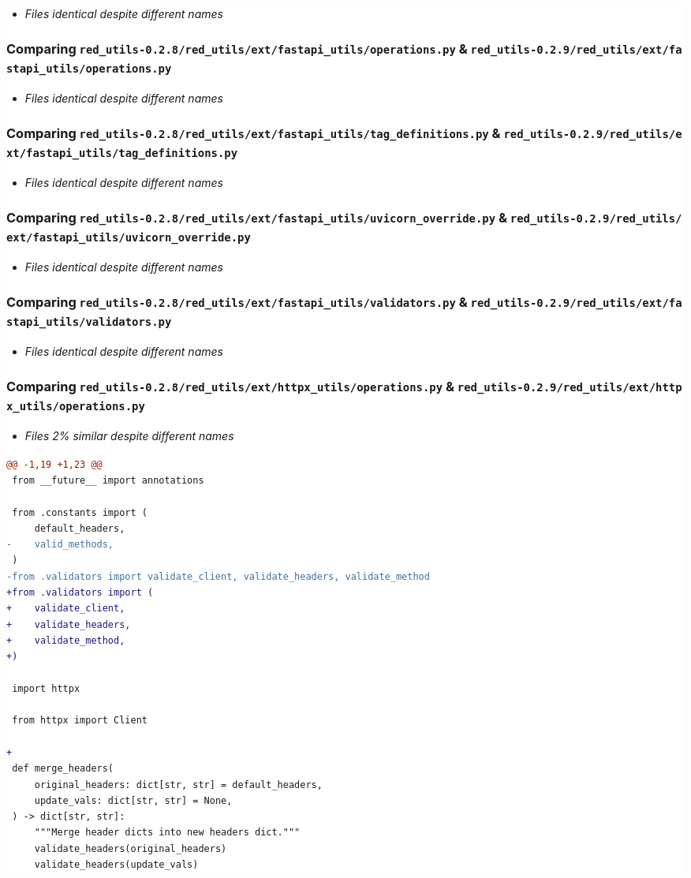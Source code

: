  * *Files identical despite different names*

### Comparing `red_utils-0.2.8/red_utils/ext/fastapi_utils/operations.py` & `red_utils-0.2.9/red_utils/ext/fastapi_utils/operations.py`

 * *Files identical despite different names*

### Comparing `red_utils-0.2.8/red_utils/ext/fastapi_utils/tag_definitions.py` & `red_utils-0.2.9/red_utils/ext/fastapi_utils/tag_definitions.py`

 * *Files identical despite different names*

### Comparing `red_utils-0.2.8/red_utils/ext/fastapi_utils/uvicorn_override.py` & `red_utils-0.2.9/red_utils/ext/fastapi_utils/uvicorn_override.py`

 * *Files identical despite different names*

### Comparing `red_utils-0.2.8/red_utils/ext/fastapi_utils/validators.py` & `red_utils-0.2.9/red_utils/ext/fastapi_utils/validators.py`

 * *Files identical despite different names*

### Comparing `red_utils-0.2.8/red_utils/ext/httpx_utils/operations.py` & `red_utils-0.2.9/red_utils/ext/httpx_utils/operations.py`

 * *Files 2% similar despite different names*

```diff
@@ -1,19 +1,23 @@
 from __future__ import annotations
 
 from .constants import (
     default_headers,
-    valid_methods,
 )
-from .validators import validate_client, validate_headers, validate_method
+from .validators import (
+    validate_client,
+    validate_headers,
+    validate_method,
+)
 
 import httpx
 
 from httpx import Client
 
+
 def merge_headers(
     original_headers: dict[str, str] = default_headers,
     update_vals: dict[str, str] = None,
 ) -> dict[str, str]:
     """Merge header dicts into new headers dict."""
     validate_headers(original_headers)
     validate_headers(update_vals)
```
